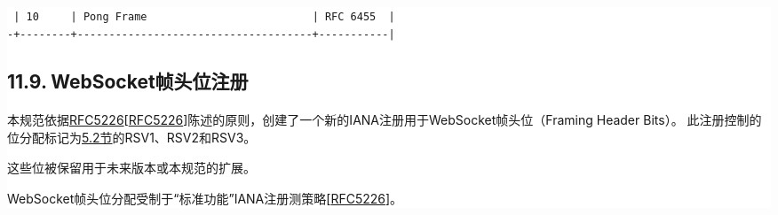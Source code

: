      | 10     | Pong Frame                          | RFC 6455  |
    -+--------+-------------------------------------+-----------|

## 11.9. WebSocket帧头位注册

本规范依据[RFC5226](http://tools.ietf.org/html/rfc5226)[[RFC5226](http://tools.ietf.org/html/rfc5226)]陈述的原则，创建了一个新的IANA注册用于WebSocket帧头位（Framing Header Bits）。
此注册控制的位分配标记为[5.2节](http://tools.ietf.org/html/rfc6455#section-5.2)的RSV1、RSV2和RSV3。

这些位被保留用于未来版本或本规范的扩展。

WebSocket帧头位分配受制于“标准功能”IANA注册测策略[[RFC5226](http://tools.ietf.org/html/rfc5226)]。

